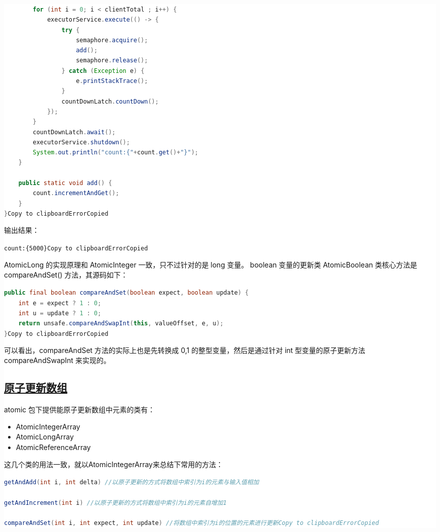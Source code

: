 ```java
        for (int i = 0; i < clientTotal ; i++) {
            executorService.execute(() -> {
                try {
                    semaphore.acquire();
                    add();
                    semaphore.release();
                } catch (Exception e) {
                    e.printStackTrace();
                }
                countDownLatch.countDown();
            });
        }
        countDownLatch.await();
        executorService.shutdown();
        System.out.println("count:{"+count.get()+"}");
    }

    public static void add() {
        count.incrementAndGet();
    }
}Copy to clipboardErrorCopied
```

输出结果：

```html
count:{5000}Copy to clipboardErrorCopied
```

AtomicLong 的实现原理和 AtomicInteger 一致，只不过针对的是 long 变量。 boolean 变量的更新类 AtomicBoolean 类核心方法是 compareAndSet() 方法，其源码如下：

```java
public final boolean compareAndSet(boolean expect, boolean update) {
    int e = expect ? 1 : 0;
    int u = update ? 1 : 0;
    return unsafe.compareAndSwapInt(this, valueOffset, e, u);
}Copy to clipboardErrorCopied
```

可以看出，compareAndSet 方法的实际上也是先转换成 0,1 的整型变量，然后是通过针对 int 型变量的原子更新方法 compareAndSwapInt 来实现的。

## [原子更新数组](https://duhouan.github.io/Java/#/Java_Concurrency/5_原子操作类?id=原子更新数组)

atomic 包下提供能原子更新数组中元素的类有：

- AtomicIntegerArray
- AtomicLongArray
- AtomicReferenceArray

这几个类的用法一致，就以AtomicIntegerArray来总结下常用的方法：

```java
getAndAdd(int i, int delta) //以原子更新的方式将数组中索引为i的元素与输入值相加

getAndIncrement(int i) //以原子更新的方式将数组中索引为i的元素自增加1

compareAndSet(int i, int expect, int update) //将数组中索引为i的位置的元素进行更新Copy to clipboardErrorCopied
```
